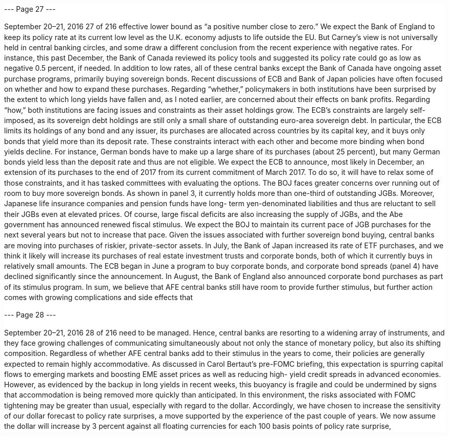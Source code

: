 --- Page 27 ---

September 20–21, 2016 27 of 216
effective lower bound as “a positive number close to zero.” We expect the Bank of
England to keep its policy rate at its current low level as the U.K. economy adjusts to
life outside the EU. But Carney’s view is not universally held in central banking
circles, and some draw a different conclusion from the recent experience with
negative rates. For instance, this past December, the Bank of Canada reviewed its
policy tools and suggested its policy rate could go as low as negative 0.5 percent, if
needed.
In addition to low rates, all of these central banks except the Bank of Canada have
ongoing asset purchase programs, primarily buying sovereign bonds. Recent
discussions of ECB and Bank of Japan policies have often focused on whether and
how to expand these purchases. Regarding “whether,” policymakers in both
institutions have been surprised by the extent to which long yields have fallen and, as
I noted earlier, are concerned about their effects on bank profits. Regarding “how,”
both institutions are facing issues and constraints as their asset holdings grow. The
ECB’s constraints are largely self-imposed, as its sovereign debt holdings are still
only a small share of outstanding euro-area sovereign debt. In particular, the ECB
limits its holdings of any bond and any issuer, its purchases are allocated across
countries by its capital key, and it buys only bonds that yield more than its deposit
rate. These constraints interact with each other and become more binding when bond
yields decline. For instance, German bonds have to make up a large share of its
purchases (about 25 percent), but many German bonds yield less than the deposit rate
and thus are not eligible. We expect the ECB to announce, most likely in December,
an extension of its purchases to the end of 2017 from its current commitment of
March 2017. To do so, it will have to relax some of those constraints, and it has
tasked committees with evaluating the options.
The BOJ faces greater concerns over running out of room to buy more sovereign
bonds. As shown in panel 3, it currently holds more than one-third of outstanding
JGBs. Moreover, Japanese life insurance companies and pension funds have long-
term yen-denominated liabilities and thus are reluctant to sell their JGBs even at
elevated prices. Of course, large fiscal deficits are also increasing the supply of
JGBs, and the Abe government has announced renewed fiscal stimulus. We expect
the BOJ to maintain its current pace of JGB purchases for the next several years but
not to increase that pace.
Given the issues associated with further sovereign bond buying, central banks are
moving into purchases of riskier, private-sector assets. In July, the Bank of Japan
increased its rate of ETF purchases, and we think it likely will increase its purchases
of real estate investment trusts and corporate bonds, both of which it currently buys in
relatively small amounts. The ECB began in June a program to buy corporate bonds,
and corporate bond spreads (panel 4) have declined significantly since the
announcement. In August, the Bank of England also announced corporate bond
purchases as part of its stimulus program.
In sum, we believe that AFE central banks still have room to provide further
stimulus, but further action comes with growing complications and side effects that

--- Page 28 ---

September 20–21, 2016 28 of 216
need to be managed. Hence, central banks are resorting to a widening array of
instruments, and they face growing challenges of communicating simultaneously
about not only the stance of monetary policy, but also its shifting composition.
Regardless of whether AFE central banks add to their stimulus in the years to
come, their policies are generally expected to remain highly accommodative. As
discussed in Carol Bertaut’s pre-FOMC briefing, this expectation is spurring capital
flows to emerging markets and boosting EME asset prices as well as reducing high-
yield credit spreads in advanced economies. However, as evidenced by the backup in
long yields in recent weeks, this buoyancy is fragile and could be undermined by
signs that accommodation is being removed more quickly than anticipated. In this
environment, the risks associated with FOMC tightening may be greater than usual,
especially with regard to the dollar. Accordingly, we have chosen to increase the
sensitivity of our dollar forecast to policy rate surprises, a move supported by the
experience of the past couple of years. We now assume the dollar will increase by 3
percent against all floating currencies for each 100 basis points of policy rate surprise,